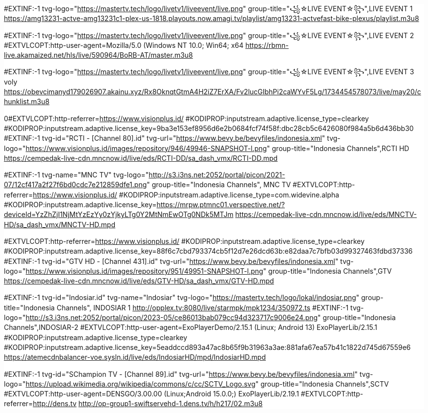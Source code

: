 
#EXTINF:-1 tvg-logo="https://mastertv.tech/logo/livetv1/liveevent/live.png" group-title="꧁☆LIVE EVENT☆꧂",LIVE EVENT 1
https://amg13231-actve-amg13231c1-plex-us-1818.playouts.now.amagi.tv/playlist/amg13231-actvefast-bike-plexus/playlist.m3u8

#EXTINF:-1 tvg-logo="https://mastertv.tech/logo/livetv1/liveevent/live.png" group-title="꧁☆LIVE EVENT☆꧂",LIVE EVENT 2
#EXTVLCOPT:http-user-agent=Mozilla/5.0 (Windows NT 10.0; Win64; x64
https://rbmn-live.akamaized.net/hls/live/590964/BoRB-AT/master.m3u8

#EXTINF:-1 tvg-logo="https://mastertv.tech/logo/livetv1/liveevent/live.png" group-title="꧁☆LIVE EVENT☆꧂",LIVE EVENT 3 voly
https://obevcimanyd179026907.akainu.xyz/Rx8OknqtGtmA4H2iZ7ErXA/Fv2lucGIbhPi2caWYvF5Lg/1734454578073/live/may20/chunklist.m3u8

0#EXTVLCOPT:http-referrer=https://www.visionplus.id/
#KODIPROP:inputstream.adaptive.license_type=clearkey
#KODIPROP:inputstream.adaptive.license_key=9ba3e153ef8956d6e2b0684fcf74f58f:dbc28cb5c6426080f984a5b6d436bb30
#EXTINF:-1 tvg-id="RCTI - [Channel 80].id" tvg-url="https://www.bevy.be/bevyfiles/indonesia.xml" tvg-logo="https://www.visionplus.id/images/repository/946/49946-SNAPSHOT-l.png" group-title="Indonesia Channels",RCTI HD
https://cempedak-live-cdn.mncnow.id/live/eds/RCTI-DD/sa_dash_vmx/RCTI-DD.mpd

#EXTINF:-1 tvg-name="MNC TV" tvg-logo="http://s3.i3ns.net:2052/portal/picon/2021-07/12cf417a2f27f6bd0cdc7e212859dfe1.png" group-title="Indonesia Channels", MNC TV
#EXTVLCOPT:http-referrer=https://www.visionplus.id/
#KODIPROP:inputstream.adaptive.license_type=com.widevine.alpha
#KODIPROP:inputstream.adaptive.license_key=https://mrpw.ptmnc01.verspective.net/?deviceId=YzZhZjI1NjMtYzEzYy0zYjkyLTg0Y2MtNmEwOTg0NDk5MTJm
https://cempedak-live-cdn.mncnow.id/live/eds/MNCTV-HD/sa_dash_vmx/MNCTV-HD.mpd

#EXTVLCOPT:http-referrer=https://www.visionplus.id/
#KODIPROP:inputstream.adaptive.license_type=clearkey
#KODIPROP:inputstream.adaptive.license_key=88f6c7cbd793374cb5f12d7e26dcd63b:e82daa7c7bfb03d99327463fdbd37336
#EXTINF:-1 tvg-id="GTV HD - [Channel 431].id" tvg-url="https://www.bevy.be/bevyfiles/indonesia.xml" tvg-logo="https://www.visionplus.id/images/repository/951/49951-SNAPSHOT-l.png" group-title="Indonesia Channels",GTV
https://cempedak-live-cdn.mncnow.id/live/eds/GTV-HD/sa_dash_vmx/GTV-HD.mpd

#EXTINF:-1 tvg-id="Indosiar.id" tvg-name="Indosiar" tvg-logo="https://mastertv.tech/logo/lokal/indosiar.png" group-title="Indonesia Channels", INDOSIAR 1
http://opplex.tv:8080/live/starmpk/mpk1234/350972.ts
#EXTINF:-1  tvg-logo="http://s3.i3ns.net:2052/portal/picon/2023-05/ce86013bab079cc94d323717c9006e24.png" group-title="Indonesia Channels",INDOSIAR-2
#EXTVLCOPT:http-user-agent=ExoPlayerDemo/2.15.1 (Linux; Android 13) ExoPlayerLib/2.15.1
#KODIPROP:inputstream.adaptive.license_type=clearkey 
#KODIPROP:inputstream.adaptive.license_key=5eaddccd893a47ac8b65f9b31963a3ae:881afa67ea57b41c1822d745d67559e6
https://atemecdnbalancer-voe.sysln.id/live/eds/IndosiarHD/mpd/IndosiarHD.mpd


#EXTINF:-1 tvg-id="SChampion TV - [Channel 89].id" tvg-url="https://www.bevy.be/bevyfiles/indonesia.xml" tvg-logo="https://upload.wikimedia.org/wikipedia/commons/c/cc/SCTV_Logo.svg" group-title="Indonesia Channels",SCTV
#EXTVLCOPT:http-user-agent=DENSGO/3.00.00 (Linux;Android 15.0.0;) ExoPlayerLib/2.19.1
#EXTVLCOPT:http-referrer=http://dens.tv
http://op-group1-swiftservehd-1.dens.tv/h/h217/02.m3u8
